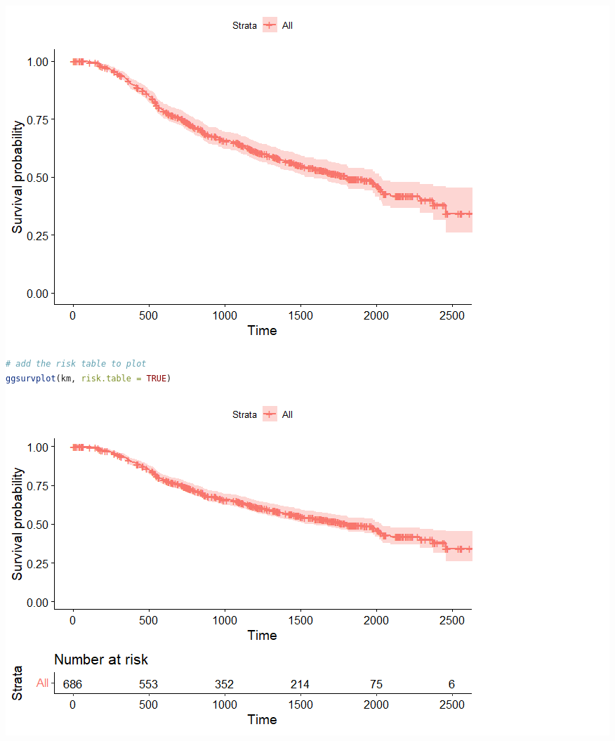 ![](survival_files/figure-html/unnamed-chunk-10-1.png)

```r
# add the risk table to plot
ggsurvplot(km, risk.table = TRUE)
```

![](survival_files/figure-html/unnamed-chunk-10-2.png)
